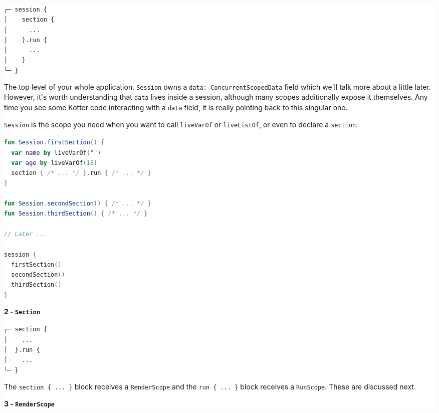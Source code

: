 ```
┌─ session {
│    section {
│      ...
│    }.run {
│      ...
│    }
└─ }
```

The top level of your whole application. `Session` owns a `data: ConcurrentScopedData` field which we'll talk more about
a little later. However, it's worth understanding that `data` lives inside a session, although many scopes additionally
expose it themselves. Any time you see some Kotter code interacting with a `data` field, it is really pointing back to
this singular one.

`Session` is the scope you need when you want to call `liveVarOf` or `liveListOf`, or even to declare a `section`:

```kotlin
fun Session.firstSection() {
  var name by liveVarOf("")
  var age by liveVarOf(18)
  section { /* ... */ }.run { /* ... */ }
}

fun Session.secondSection() { /* ... */ }
fun Session.thirdSection() { /* ... */ }

// Later ...

session {
  firstSection()
  secondSection()
  thirdSection()
}
```

**2 - `Section`**

```
┌─ section {
│    ...
│  }.run {
│    ...
└─ }
```

The `section { ... }` block receives a `RenderScope` and the `run { ... }` block receives a `RunScope`. These are
discussed next.

**3 - `RenderScope`**
